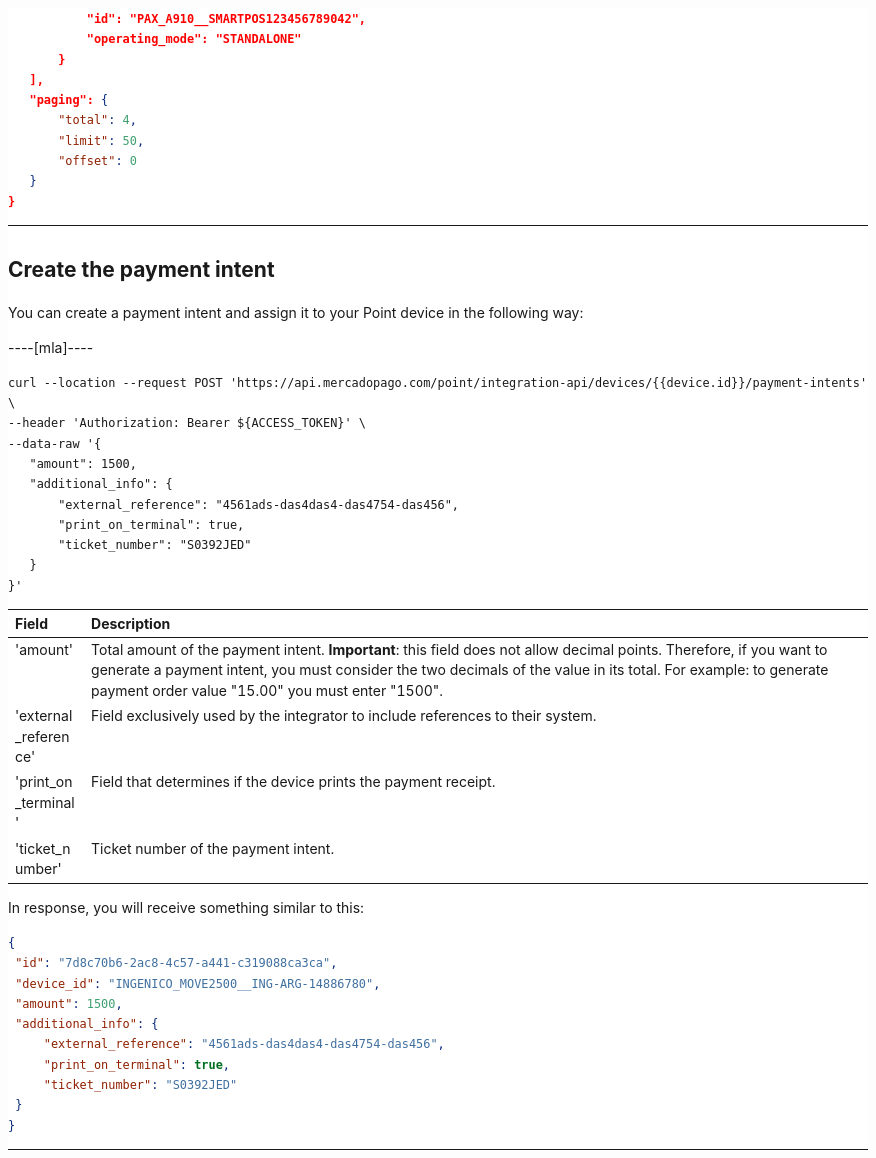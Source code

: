 ```json
           "id": "PAX_A910__SMARTPOS123456789042",
           "operating_mode": "STANDALONE"
       }
   ],
   "paging": {
       "total": 4,
       "limit": 50,
       "offset": 0
   }
}
```

------------

## Create the payment intent

You can create a payment intent and assign it to your Point device in the following way:

----[mla]----
```curl
curl --location --request POST 'https://api.mercadopago.com/point/integration-api/devices/{{device.id}}/payment-intents' \
--header 'Authorization: Bearer ${ACCESS_TOKEN}' \
--data-raw '{
   "amount": 1500,
   "additional_info": {
       "external_reference": "4561ads-das4das4-das4754-das456",
       "print_on_terminal": true,
       "ticket_number": "S0392JED"
   }
}'
```

Field | Description
:--- | :--- |
'amount'             | Total amount of the payment intent. **Important**: this field does not allow decimal points. Therefore, if you want to generate a payment intent, you must consider the two decimals of the value in its total. For example: to generate payment order value "15.00" you must enter "1500". |
'external_reference' | Field exclusively used by the integrator to include references to their system.|
'print_on_terminal'  | Field that determines if the device prints the payment receipt. |
'ticket_number'      | Ticket number of the payment intent. |

In response, you will receive something similar to this:

```json
{
 "id": "7d8c70b6-2ac8-4c57-a441-c319088ca3ca",
 "device_id": "INGENICO_MOVE2500__ING-ARG-14886780",
 "amount": 1500,
 "additional_info": {
     "external_reference": "4561ads-das4das4-das4754-das456",
     "print_on_terminal": true,
     "ticket_number": "S0392JED"
 }
}
```
------------
